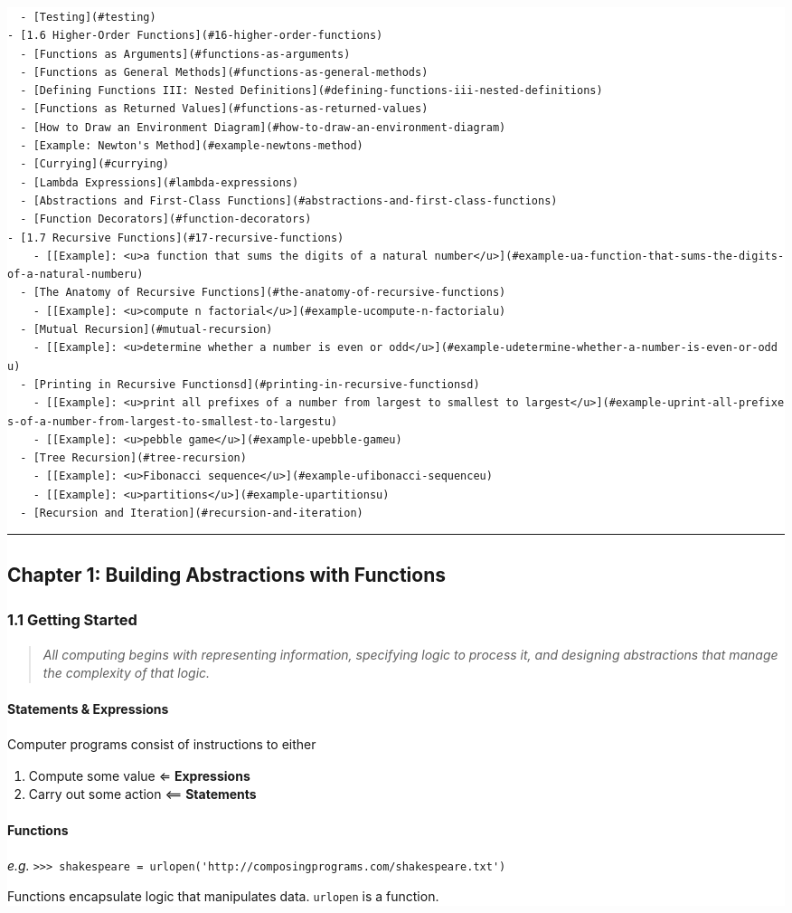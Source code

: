       - [Testing](#testing)
    - [1.6 Higher-Order Functions](#16-higher-order-functions)
      - [Functions as Arguments](#functions-as-arguments)
      - [Functions as General Methods](#functions-as-general-methods)
      - [Defining Functions III: Nested Definitions](#defining-functions-iii-nested-definitions)
      - [Functions as Returned Values](#functions-as-returned-values)
      - [How to Draw an Environment Diagram](#how-to-draw-an-environment-diagram)
      - [Example: Newton's Method](#example-newtons-method)
      - [Currying](#currying)
      - [Lambda Expressions](#lambda-expressions)
      - [Abstractions and First-Class Functions](#abstractions-and-first-class-functions)
      - [Function Decorators](#function-decorators)
    - [1.7 Recursive Functions](#17-recursive-functions)
        - [[Example]: <u>a function that sums the digits of a natural number</u>](#example-ua-function-that-sums-the-digits-of-a-natural-numberu)
      - [The Anatomy of Recursive Functions](#the-anatomy-of-recursive-functions)
        - [[Example]: <u>compute n factorial</u>](#example-ucompute-n-factorialu)
      - [Mutual Recursion](#mutual-recursion)
        - [[Example]: <u>determine whether a number is even or odd</u>](#example-udetermine-whether-a-number-is-even-or-oddu)
      - [Printing in Recursive Functionsd](#printing-in-recursive-functionsd)
        - [[Example]: <u>print all prefixes of a number from largest to smallest to largest</u>](#example-uprint-all-prefixes-of-a-number-from-largest-to-smallest-to-largestu)
        - [[Example]: <u>pebble game</u>](#example-upebble-gameu)
      - [Tree Recursion](#tree-recursion)
        - [[Example]: <u>Fibonacci sequence</u>](#example-ufibonacci-sequenceu)
        - [[Example]: <u>partitions</u>](#example-upartitionsu)
      - [Recursion and Iteration](#recursion-and-iteration)




---

## Chapter 1: Building Abstractions with Functions

### 1.1 Getting Started

> *All computing begins with representing information, specifying logic to process it, and designing abstractions that manage the complexity of that logic.*

#### Statements & Expressions
Computer programs consist of instructions to either
1. Compute some value $\Longleftarrow$ **Expressions**
2. Carry out some action $\impliedby$ **Statements**



#### Functions
*e.g.* `>>> shakespeare = urlopen('http://composingprograms.com/shakespeare.txt')`

Functions encapsulate logic that manipulates data. `urlopen` is a function.


